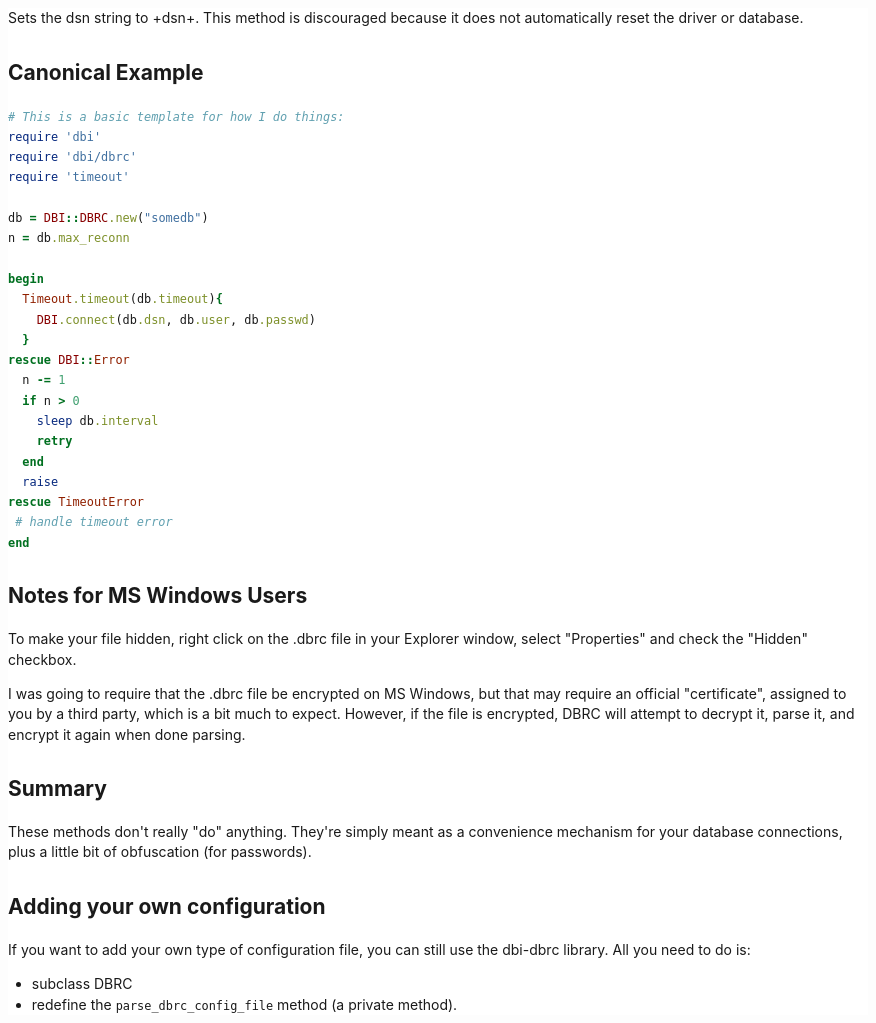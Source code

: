 Sets the dsn string to +dsn+.  This method is discouraged because it does
not automatically reset the driver or database.
    
## Canonical Example
```ruby
# This is a basic template for how I do things:
require 'dbi'
require 'dbi/dbrc'
require 'timeout'

db = DBI::DBRC.new("somedb")
n = db.max_reconn

begin
  Timeout.timeout(db.timeout){
    DBI.connect(db.dsn, db.user, db.passwd)
  }
rescue DBI::Error
  n -= 1
  if n > 0
    sleep db.interval
    retry
  end
  raise
rescue TimeoutError
 # handle timeout error
end
```

## Notes for MS Windows Users
To make your file hidden, right click on the .dbrc file in your Explorer
window, select "Properties" and check the "Hidden" checkbox.

I was going to require that the .dbrc file be encrypted on MS Windows,
but that may require an official "certificate", assigned to you by a third
party, which is a bit much to expect. However, if the file is encrypted,
DBRC will attempt to decrypt it, parse it, and encrypt it again when done
parsing.

## Summary
These methods don't really "do" anything. They're simply meant as a
convenience mechanism for your database connections, plus a little bit of
obfuscation (for passwords).

## Adding your own configuration
If you want to add your own type of configuration file, you can still use
the dbi-dbrc library. All you need to do is:

* subclass DBRC
* redefine the `parse_dbrc_config_file` method (a private method).
